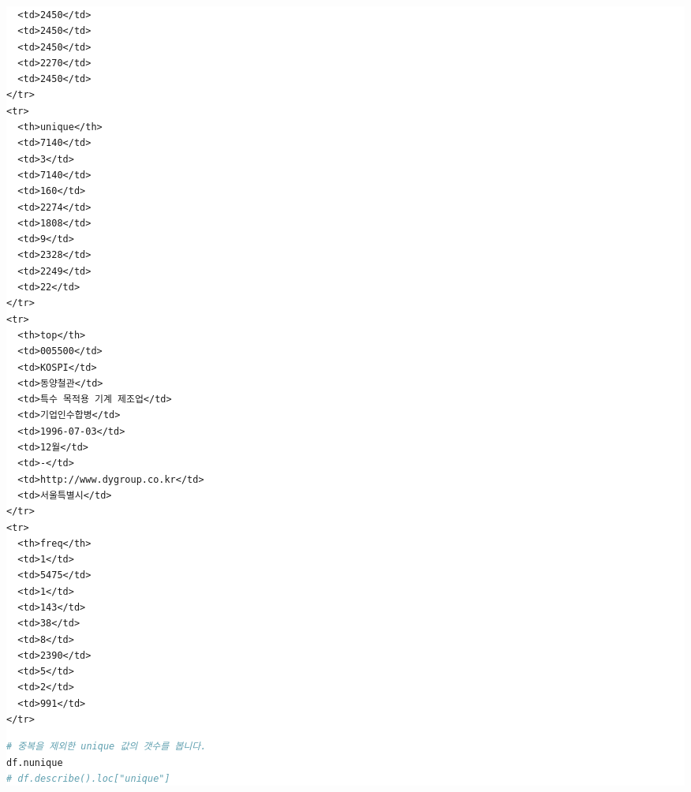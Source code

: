       <td>2450</td>
      <td>2450</td>
      <td>2450</td>
      <td>2270</td>
      <td>2450</td>
    </tr>
    <tr>
      <th>unique</th>
      <td>7140</td>
      <td>3</td>
      <td>7140</td>
      <td>160</td>
      <td>2274</td>
      <td>1808</td>
      <td>9</td>
      <td>2328</td>
      <td>2249</td>
      <td>22</td>
    </tr>
    <tr>
      <th>top</th>
      <td>005500</td>
      <td>KOSPI</td>
      <td>동양철관</td>
      <td>특수 목적용 기계 제조업</td>
      <td>기업인수합병</td>
      <td>1996-07-03</td>
      <td>12월</td>
      <td>-</td>
      <td>http://www.dygroup.co.kr</td>
      <td>서울특별시</td>
    </tr>
    <tr>
      <th>freq</th>
      <td>1</td>
      <td>5475</td>
      <td>1</td>
      <td>143</td>
      <td>38</td>
      <td>8</td>
      <td>2390</td>
      <td>5</td>
      <td>2</td>
      <td>991</td>
    </tr>
  </tbody>
</table>
</div>




```python
# 중복을 제외한 unique 값의 갯수를 봅니다.
df.nunique
# df.describe().loc["unique"]
```
